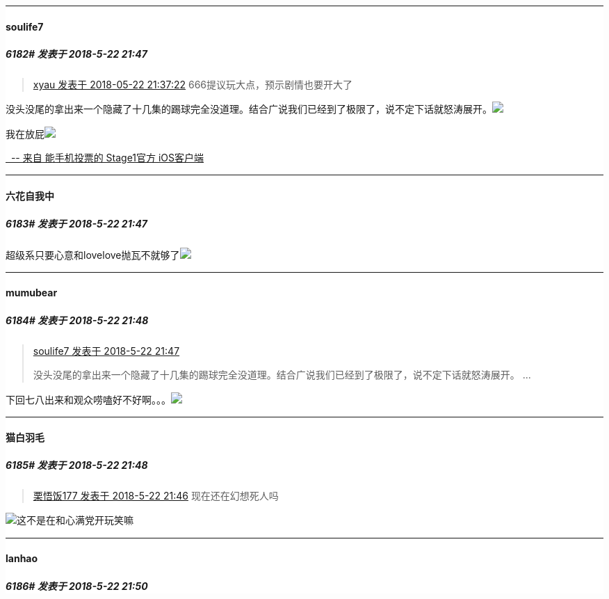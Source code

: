 
-----

####  soulife7  
##### 6182#       发表于 2018-5-22 21:47


<blockquote><a href="httphttps://bbs.saraba1st.com/2b/forum.php?mod=redirect&amp;goto=findpost&amp;pid=39735676&amp;ptid=1673546" target="_blank">xyau 发表于 2018-05-22 21:37:22</a>
666提议玩大点，预示剧情也要开大了</blockquote>没头没尾的拿出来一个隐藏了十几集的踢球完全没道理。结合广说我们已经到了极限了，说不定下话就怒涛展开。<img src="https://static.saraba1st.com/image/smiley/face2017/037.png" referrerpolicy="no-referrer">


我在放屁<img src="https://static.saraba1st.com/image/smiley/face2017/068.png" referrerpolicy="no-referrer">

[  -- 来自 能手机投票的 Stage1官方 iOS客户端](https://itunes.apple.com/fi/app/saraba1st/id1221237470?mt=8)


-----

####  六花自我中  
##### 6183#       发表于 2018-5-22 21:47


超级系只要心意和lovelove抛瓦不就够了<img src="https://static.saraba1st.com/image/smiley/face2017/067.png" referrerpolicy="no-referrer">


-----

####  mumubear  
##### 6184#       发表于 2018-5-22 21:48


<blockquote><a href="httphttps://bbs.saraba1st.com/2b/forum.php?mod=redirect&amp;goto=findpost&amp;pid=39735783&amp;ptid=1673546" target="_blank">soulife7 发表于 2018-5-22 21:47</a>

没头没尾的拿出来一个隐藏了十几集的踢球完全没道理。结合广说我们已经到了极限了，说不定下话就怒涛展开。 ...</blockquote>
下回七八出来和观众唠嗑好不好啊。。。<img src="https://static.saraba1st.com/image/smiley/face2017/037.png" referrerpolicy="no-referrer">


-----

####  猫白羽毛  
##### 6185#       发表于 2018-5-22 21:48


<blockquote><a href="httphttps://bbs.saraba1st.com/2b/forum.php?mod=redirect&amp;goto=findpost&amp;pid=39735769&amp;ptid=1673546" target="_blank">栗悟饭177 发表于 2018-5-22 21:46</a>
现在还在幻想死人吗</blockquote>
<img src="https://static.saraba1st.com/image/smiley/carton2017/019.png" referrerpolicy="no-referrer">这不是在和心满党开玩笑嘛


-----

####  lanhao  
##### 6186#       发表于 2018-5-22 21:50
